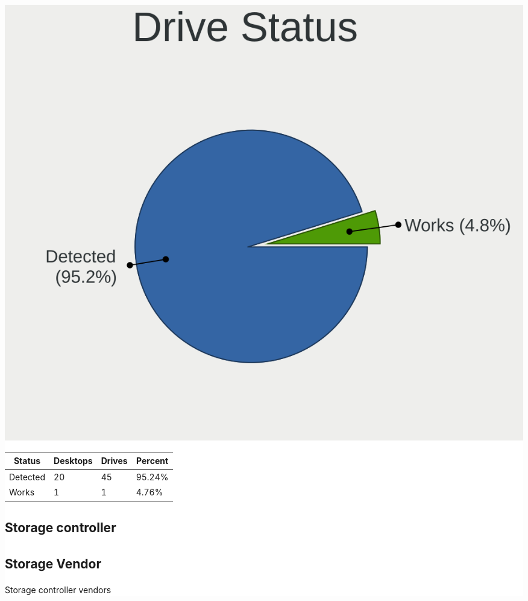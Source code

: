 ![Drive Status](./images/pie_chart/drive_status.svg)


| Status   | Desktops | Drives | Percent |
|----------|----------|--------|---------|
| Detected | 20       | 45     | 95.24%  |
| Works    | 1        | 1      | 4.76%   |

Storage controller
------------------

Storage Vendor
--------------

Storage controller vendors
